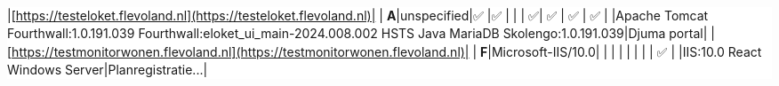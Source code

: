 |[https://testeloket.flevoland.nl](https://testeloket.flevoland.nl)| | **A**|unspecified|:white_check_mark: |:white_check_mark: | | | :white_check_mark:| :white_check_mark: | :white_check_mark: | :white_check_mark: | |Apache Tomcat Fourthwall:1.0.191.039 Fourthwall:eloket_ui_main-2024.008.002 HSTS Java MariaDB Skolengo:1.0.191.039|Djuma portal|
|[https://testmonitorwonen.flevoland.nl](https://testmonitorwonen.flevoland.nl)| | **F**|Microsoft-IIS/10.0| | | | | | | | :white_check_mark: | |IIS:10.0 React Windows Server|Planregistratie...|

